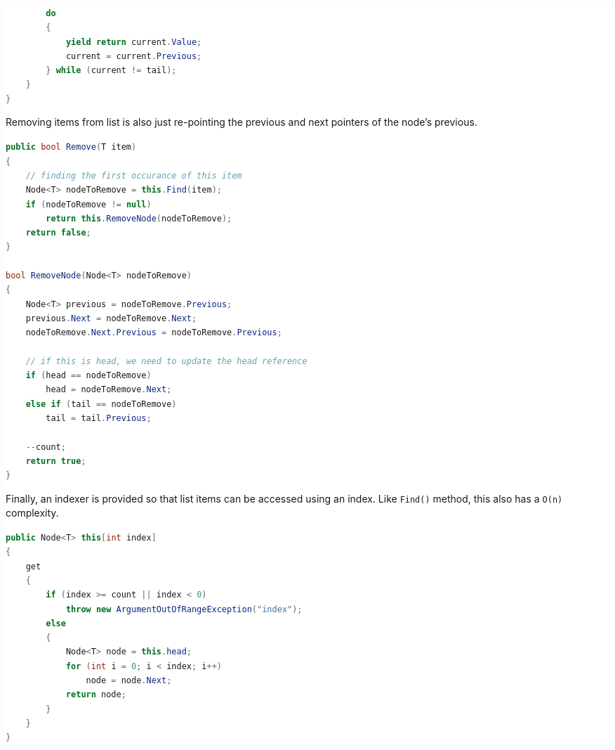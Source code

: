 ```csharp
        do
        {
            yield return current.Value;
            current = current.Previous;
        } while (current != tail);
    }
}
```

Removing items from list is also just re-pointing the previous and next pointers of the node’s previous.

```csharp
public bool Remove(T item)
{
    // finding the first occurance of this item
    Node<T> nodeToRemove = this.Find(item);
    if (nodeToRemove != null)
        return this.RemoveNode(nodeToRemove);
    return false;
}

bool RemoveNode(Node<T> nodeToRemove)
{
    Node<T> previous = nodeToRemove.Previous;
    previous.Next = nodeToRemove.Next;
    nodeToRemove.Next.Previous = nodeToRemove.Previous;

    // if this is head, we need to update the head reference
    if (head == nodeToRemove)
        head = nodeToRemove.Next;
    else if (tail == nodeToRemove)
        tail = tail.Previous;

    --count;
    return true;
}
```

Finally, an indexer is provided so that list items can be accessed using an index. Like `Find()` method, this also has a `O(n)` complexity.

```csharp
public Node<T> this[int index]
{
    get
    {
        if (index >= count || index < 0)
            throw new ArgumentOutOfRangeException("index");
        else
        {
            Node<T> node = this.head;
            for (int i = 0; i < index; i++)
                node = node.Next;
            return node;
        }
    }
}
```
